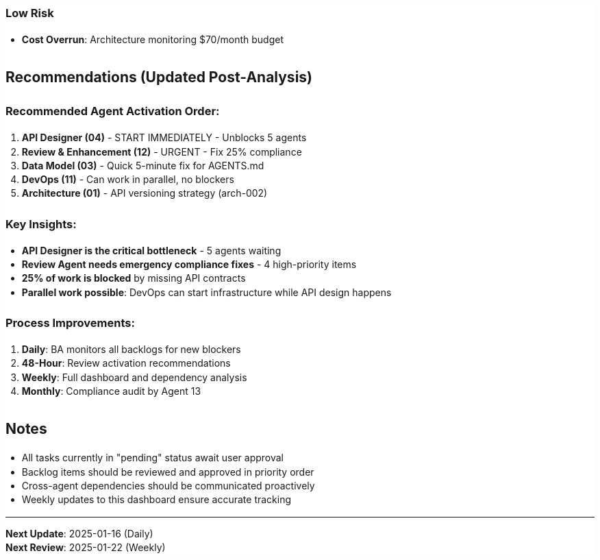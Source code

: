 ### Low Risk
- **Cost Overrun**: Architecture monitoring $70/month budget

## Recommendations (Updated Post-Analysis)

### Recommended Agent Activation Order:
1. **API Designer (04)** - START IMMEDIATELY - Unblocks 5 agents
2. **Review & Enhancement (12)** - URGENT - Fix 25% compliance
3. **Data Model (03)** - Quick 5-minute fix for AGENTS.md
4. **DevOps (11)** - Can work in parallel, no blockers
5. **Architecture (01)** - API versioning strategy (arch-002)

### Key Insights:
- **API Designer is the critical bottleneck** - 5 agents waiting
- **Review Agent needs emergency compliance fixes** - 4 high-priority items
- **25% of work is blocked** by missing API contracts
- **Parallel work possible**: DevOps can start infrastructure while API design happens

### Process Improvements:
1. **Daily**: BA monitors all backlogs for new blockers
2. **48-Hour**: Review activation recommendations
3. **Weekly**: Full dashboard and dependency analysis
4. **Monthly**: Compliance audit by Agent 13

## Notes

- All tasks currently in "pending" status await user approval
- Backlog items should be reviewed and approved in priority order
- Cross-agent dependencies should be communicated proactively
- Weekly updates to this dashboard ensure accurate tracking

---

**Next Update**: 2025-01-16 (Daily)  
**Next Review**: 2025-01-22 (Weekly)
